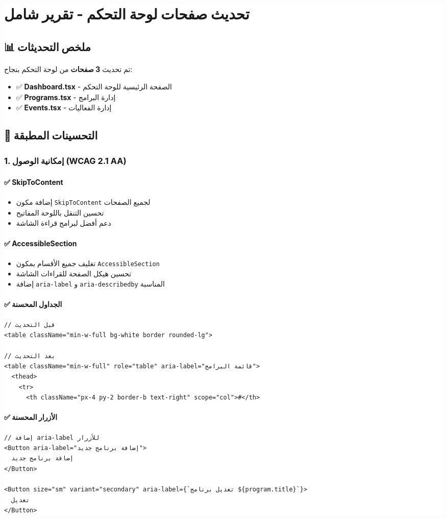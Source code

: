 # تحديث صفحات لوحة التحكم - تقرير شامل

## 📊 ملخص التحديثات

تم تحديث **3 صفحات** من لوحة التحكم بنجاح:

- ✅ **Dashboard.tsx** - الصفحة الرئيسية للوحة التحكم
- ✅ **Programs.tsx** - إدارة البرامج
- ✅ **Events.tsx** - إدارة الفعاليات

## 🎯 التحسينات المطبقة

### 1. إمكانية الوصول (WCAG 2.1 AA)

#### ✅ SkipToContent

- إضافة مكون `SkipToContent` لجميع الصفحات
- تحسين التنقل باللوحة المفاتيح
- دعم أفضل لبرامج قراءة الشاشة

#### ✅ AccessibleSection

- تغليف جميع الأقسام بمكون `AccessibleSection`
- تحسين هيكل الصفحة للقراءات الشاشة
- إضافة `aria-label` و `aria-describedby` المناسبة

#### ✅ الجداول المحسنة

```tsx
// قبل التحديث
<table className="min-w-full bg-white border rounded-lg">

// بعد التحديث
<table className="min-w-full" role="table" aria-label="قائمة البرامج">
  <thead>
    <tr>
      <th className="px-4 py-2 border-b text-right" scope="col">#</th>
```

#### ✅ الأزرار المحسنة

```tsx
// إضافة aria-label للأزرار
<Button aria-label="إضافة برنامج جديد">
  إضافة برنامج جديد
</Button>

<Button size="sm" variant="secondary" aria-label={`تعديل برنامج ${program.title}`}>
  تعديل
</Button>
```
